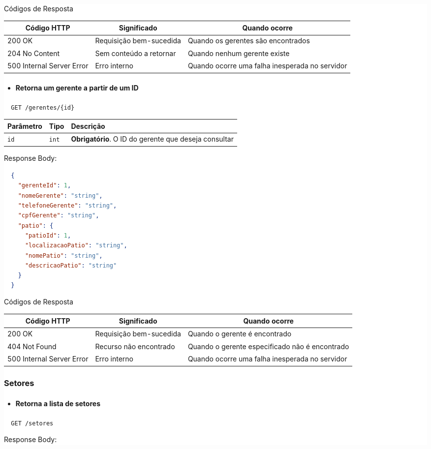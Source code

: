 Códigos de Resposta

| Código HTTP       | Significado                     | Quando ocorre                                                  |
|-------------------|----------------------------------|----------------------------------------------------------------|
| 200 OK            | Requisição bem-sucedida         | Quando os gerentes são encontrados                     |
| 204 No Content    | Sem conteúdo a retornar         | Quando nenhum gerente existe  |
| 500 Internal Server Error | Erro interno             | Quando ocorre uma falha inesperada no servidor                 |

- #### Retorna um gerente a partir de um ID

```http
  GET /gerentes/{id}
```

| Parâmetro   | Tipo       | Descrição                                   |
| :---------- | :--------- | :------------------------------------------ |
| `id`      | `int` | **Obrigatório**. O ID do gerente que deseja consultar |

Response Body: 

```json
  {
    "gerenteId": 1,
    "nomeGerente": "string",
    "telefoneGerente": "string",
    "cpfGerente": "string",
    "patio": {
      "patioId": 1,
      "localizacaoPatio": "string",
      "nomePatio": "string",
      "descricaoPatio": "string"
    }
  }
```

Códigos de Resposta

| Código HTTP       | Significado                     | Quando ocorre                                                  |
|-------------------|----------------------------------|----------------------------------------------------------------|
| 200 OK            | Requisição bem-sucedida         | Quando o gerente é encontrado                     |
| 404 Not Found     | Recurso não encontrado          | Quando o gerente especificado não é encontrado               |
| 500 Internal Server Error | Erro interno             | Quando ocorre uma falha inesperada no servidor                 |

### Setores

- #### Retorna a lista de setores

```http
  GET /setores
```

Response Body: 
